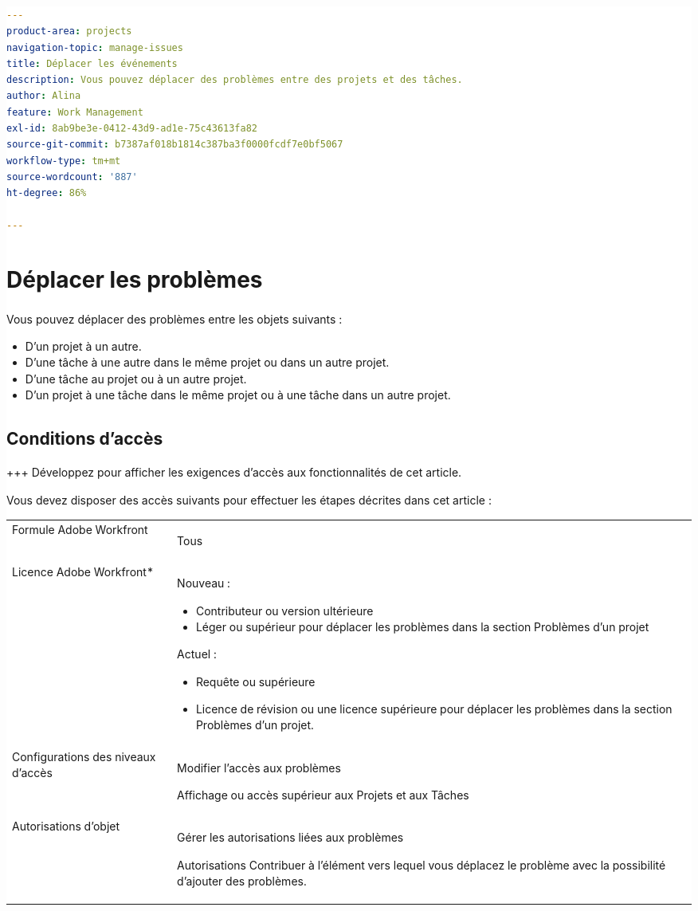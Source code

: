 ```yaml
---
product-area: projects
navigation-topic: manage-issues
title: Déplacer les événements
description: Vous pouvez déplacer des problèmes entre des projets et des tâches.
author: Alina
feature: Work Management
exl-id: 8ab9be3e-0412-43d9-ad1e-75c43613fa82
source-git-commit: b7387af018b1814c387ba3f0000fcdf7e0bf5067
workflow-type: tm+mt
source-wordcount: '887'
ht-degree: 86%

---
```


# Déplacer les problèmes





Vous pouvez déplacer des problèmes entre les objets suivants :

* D’un projet à un autre.
* D’une tâche à une autre dans le même projet ou dans un autre projet.
* D’une tâche au projet ou à un autre projet.
* D’un projet à une tâche dans le même projet ou à une tâche dans un autre projet.

## Conditions d’accès

+++ Développez pour afficher les exigences d’accès aux fonctionnalités de cet article.

Vous devez disposer des accès suivants pour effectuer les étapes décrites dans cet article :

<table style="table-layout:auto"> 
 <col> 
 <col> 
 <tbody> 
  <tr> 
   <td role="rowheader">Formule Adobe Workfront</td> 
   <td> <p>Tous</p> </td> 
  </tr> 
  <tr> 
   <td role="rowheader">Licence Adobe Workfront*</td> 
   <td> <p>Nouveau :</p> 
   <ul><li>Contributeur ou version ultérieure</li>
   <li>Léger ou supérieur pour déplacer les problèmes dans la section Problèmes d’un projet</li></ul>
   <p>Actuel :</p>
   <ul>
   <li><p>Requête ou supérieure</p></li>
   <li><p>Licence de révision ou une licence supérieure pour déplacer les problèmes dans la section Problèmes d’un projet.</p></li></ul>   
     </td> 
  </tr> 
  <tr> 
   <td role="rowheader">Configurations des niveaux d’accès</td> 
   <td> <p>Modifier l’accès aux problèmes</p> <p>Affichage ou accès supérieur aux Projets et aux Tâches</p> </td> 
  </tr> 
  <tr> 
   <td role="rowheader">Autorisations d’objet</td> 
   <td> <p>Gérer les autorisations liées aux problèmes</p> <p>Autorisations Contribuer à l’élément vers lequel vous déplacez le problème avec la possibilité d’ajouter des problèmes.</td> 
  </tr> 